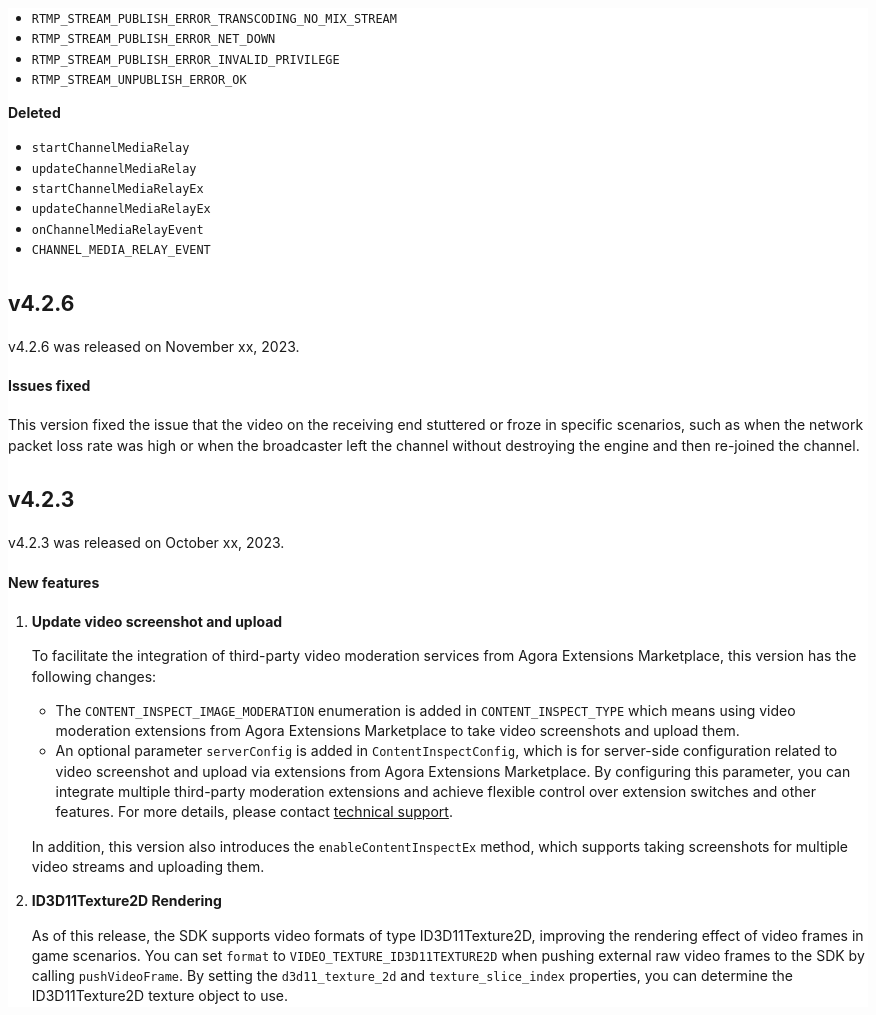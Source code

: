   - `RTMP_STREAM_PUBLISH_ERROR_TRANSCODING_NO_MIX_STREAM`
  - `RTMP_STREAM_PUBLISH_ERROR_NET_DOWN`
  - `RTMP_STREAM_PUBLISH_ERROR_INVALID_PRIVILEGE`
  - `RTMP_STREAM_UNPUBLISH_ERROR_OK`

**Deleted**

- `startChannelMediaRelay`
- `updateChannelMediaRelay`
- `startChannelMediaRelayEx`
- `updateChannelMediaRelayEx`
- `onChannelMediaRelayEvent`
- `CHANNEL_MEDIA_RELAY_EVENT`

## v4.2.6

v4.2.6 was released on November xx, 2023.

#### Issues fixed


This version fixed the issue that the video on the receiving end stuttered or froze in specific scenarios, such as when the network packet loss rate was high or when the broadcaster left the channel without destroying the engine and then re-joined the channel.

## v4.2.3

v4.2.3 was released on October xx, 2023.

#### New features

1. **Update video screenshot and upload**

   To facilitate the integration of third-party video moderation services from Agora Extensions Marketplace, this version has the following changes:

   - The `CONTENT_INSPECT_IMAGE_MODERATION` enumeration is added in `CONTENT_INSPECT_TYPE` which means using video moderation extensions from Agora Extensions Marketplace to take video screenshots and upload them.
   - An optional parameter `serverConfig` is added in `ContentInspectConfig`, which is for server-side configuration related to video screenshot and upload via extensions from Agora Extensions Marketplace. By configuring this parameter, you can integrate multiple third-party moderation extensions and achieve flexible control over extension switches and other features. For more details, please contact [technical support](mailto:support@agora.io).

   In addition, this version also introduces the `enableContentInspectEx` method, which supports taking screenshots for multiple video streams and uploading them.

2. **ID3D11Texture2D Rendering**

   As of this release, the SDK supports video formats of type ID3D11Texture2D, improving the rendering effect of video frames in game scenarios. You can set `format` to `VIDEO_TEXTURE_ID3D11TEXTURE2D` when pushing external raw video frames to the SDK by calling `pushVideoFrame`. By setting the `d3d11_texture_2d` and `texture_slice_index` properties, you can determine the ID3D11Texture2D texture object to use.
